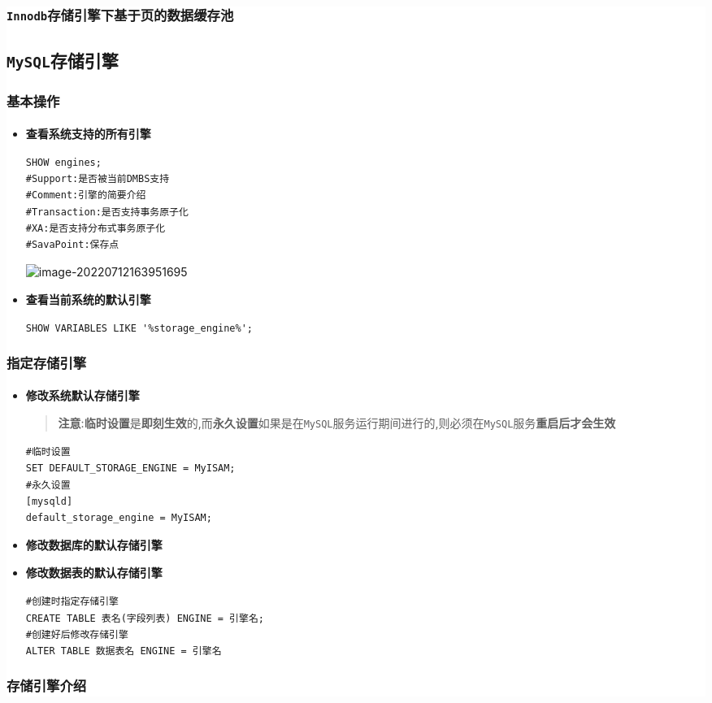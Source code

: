 ### `Innodb`存储引擎下基于页的数据缓存池

## `MySQL`存储引擎

### 基本操作

- **查看系统支持的所有引擎**

  ```mysql
  SHOW engines;
  #Support:是否被当前DMBS支持
  #Comment:引擎的简要介绍
  #Transaction:是否支持事务原子化
  #XA:是否支持分布式事务原子化
  #SavaPoint:保存点
  ```

  ![image-20220712163951695](https://raw.githubusercontent.com/tangling0112/MyPictures/master/img/MySQL%E8%BF%9B%E9%98%B6-22?token=AOAPFCJJJBFMLVTGMKZP7FTC57X4G)

- **查看当前系统的默认引擎**

  ```mysql
  SHOW VARIABLES LIKE '%storage_engine%';
  ```

### 指定存储引擎

- **修改系统默认存储引擎**

  > **注意**:**临时设置**是**即刻生效**的,而**永久设置**如果是在`MySQL`服务运行期间进行的,则必须在`MySQL`服务**重启后才会生效**

  ```mysql
  #临时设置
  SET DEFAULT_STORAGE_ENGINE = MyISAM;
  #永久设置
  [mysqld]
  default_storage_engine = MyISAM;
  ```

- **修改数据库的默认存储引擎**

  ```mysql
  
  ```

- **修改数据表的默认存储引擎**

  ```mysql
  #创建时指定存储引擎
  CREATE TABLE 表名(字段列表) ENGINE = 引擎名;
  #创建好后修改存储引擎
  ALTER TABLE 数据表名 ENGINE = 引擎名
  ```

### 存储引擎介绍
